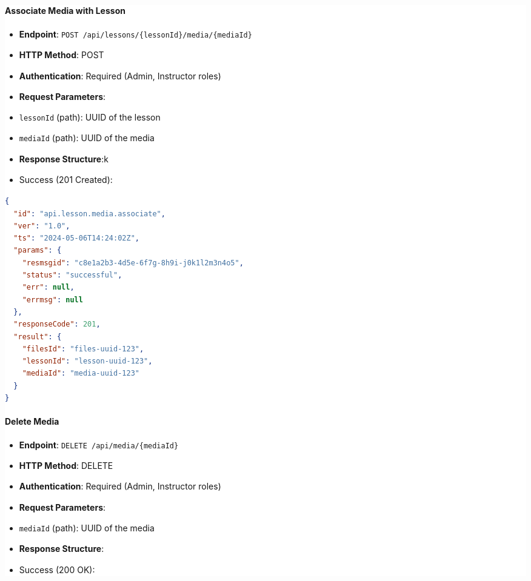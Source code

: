 





#### Associate Media with Lesson

- **Endpoint**: `POST /api/lessons/{lessonId}/media/{mediaId}`
- **HTTP Method**: POST
- **Authentication**: Required (Admin, Instructor roles)
- **Request Parameters**:

- `lessonId` (path): UUID of the lesson
- `mediaId` (path): UUID of the media



- **Response Structure**:k

- Success (201 Created):

```json
{
  "id": "api.lesson.media.associate",
  "ver": "1.0",
  "ts": "2024-05-06T14:24:02Z",
  "params": {
    "resmsgid": "c8e1a2b3-4d5e-6f7g-8h9i-j0k1l2m3n4o5",
    "status": "successful",
    "err": null,
    "errmsg": null
  },
  "responseCode": 201,
  "result": {
    "filesId": "files-uuid-123",
    "lessonId": "lesson-uuid-123",
    "mediaId": "media-uuid-123"
  }
}
```







#### Delete Media

- **Endpoint**: `DELETE /api/media/{mediaId}`
- **HTTP Method**: DELETE
- **Authentication**: Required (Admin, Instructor roles)
- **Request Parameters**:

- `mediaId` (path): UUID of the media



- **Response Structure**:

- Success (200 OK):
